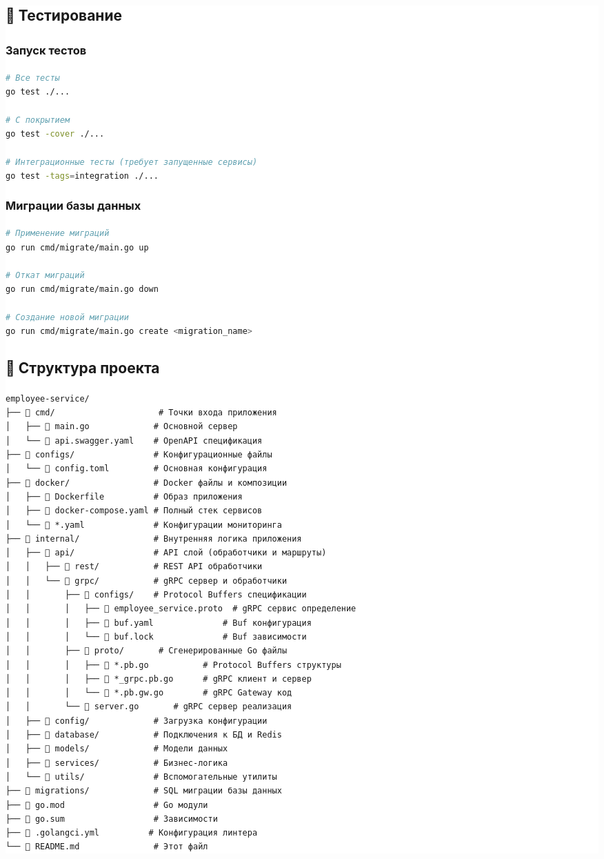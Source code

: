 ## 🧪 Тестирование

### Запуск тестов
```bash
# Все тесты
go test ./...

# С покрытием
go test -cover ./...

# Интеграционные тесты (требует запущенные сервисы)
go test -tags=integration ./...
```

### Миграции базы данных
```bash
# Применение миграций
go run cmd/migrate/main.go up

# Откат миграций
go run cmd/migrate/main.go down

# Создание новой миграции
go run cmd/migrate/main.go create <migration_name>
```

## 📁 Структура проекта

```
employee-service/
├── 📁 cmd/                     # Точки входа приложения
│   ├── 📄 main.go             # Основной сервер
│   └── 📄 api.swagger.yaml    # OpenAPI спецификация
├── 📁 configs/                # Конфигурационные файлы
│   └── 📄 config.toml         # Основная конфигурация
├── 📁 docker/                 # Docker файлы и композиции
│   ├── 📄 Dockerfile          # Образ приложения
│   ├── 📄 docker-compose.yaml # Полный стек сервисов
│   └── 📄 *.yaml              # Конфигурации мониторинга
├── 📁 internal/               # Внутренняя логика приложения
│   ├── 📁 api/                # API слой (обработчики и маршруты)
│   │   ├── 📁 rest/           # REST API обработчики
│   │   └── 📁 grpc/           # gRPC сервер и обработчики
│   │       ├── 📁 configs/    # Protocol Buffers спецификации
│   │       │   ├── 📄 employee_service.proto  # gRPC сервис определение
│   │       │   ├── 📄 buf.yaml              # Buf конфигурация
│   │       │   └── 📄 buf.lock              # Buf зависимости
│   │       ├── 📁 proto/       # Сгенерированные Go файлы
│   │       │   ├── 📄 *.pb.go           # Protocol Buffers структуры
│   │       │   ├── 📄 *_grpc.pb.go      # gRPC клиент и сервер
│   │       │   └── 📄 *.pb.gw.go        # gRPC Gateway код
│   │       └── 📄 server.go       # gRPC сервер реализация
│   ├── 📁 config/             # Загрузка конфигурации
│   ├── 📁 database/           # Подключения к БД и Redis
│   ├── 📁 models/             # Модели данных
│   ├── 📁 services/           # Бизнес-логика
│   └── 📁 utils/              # Вспомогательные утилиты
├── 📁 migrations/             # SQL миграции базы данных
├── 📄 go.mod                  # Go модули
├── 📄 go.sum                  # Зависимости
├── 📄 .golangci.yml          # Конфигурация линтера
└── 📄 README.md               # Этот файл
```